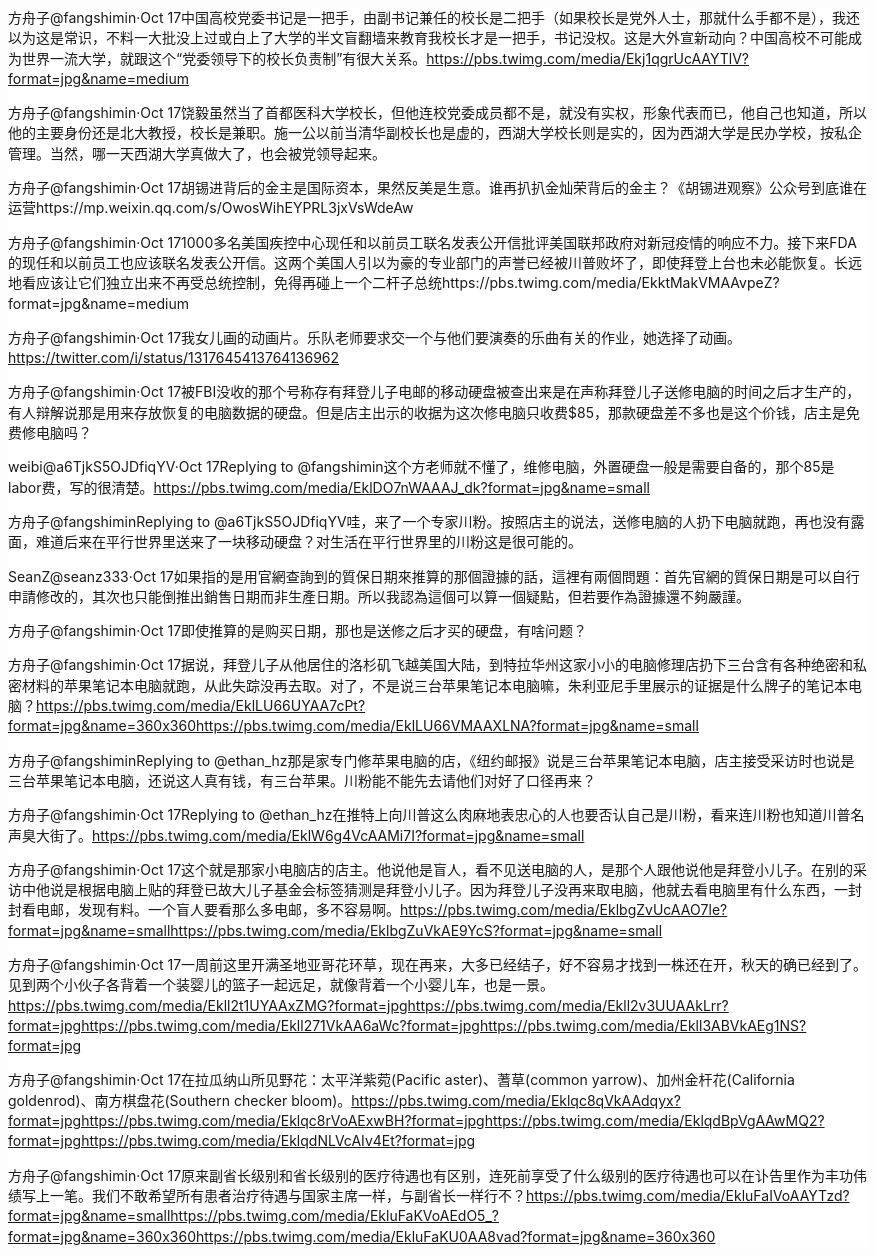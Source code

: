 方舟子@fangshimin·Oct 17中国高校党委书记是一把手，由副书记兼任的校长是二把手（如果校长是党外人士，那就什么手都不是），我还以为这是常识，不料一大批没上过或白上了大学的半文盲翻墙来教育我校长才是一把手，书记没权。这是大外宣新动向？中国高校不可能成为世界一流大学，就跟这个“党委领导下的校长负责制”有很大关系。https://pbs.twimg.com/media/Ekj1qgrUcAAYTlV?format=jpg&name=medium

方舟子@fangshimin·Oct 17饶毅虽然当了首都医科大学校长，但他连校党委成员都不是，就没有实权，形象代表而已，他自己也知道，所以他的主要身份还是北大教授，校长是兼职。施一公以前当清华副校长也是虚的，西湖大学校长则是实的，因为西湖大学是民办学校，按私企管理。当然，哪一天西湖大学真做大了，也会被党领导起来。

方舟子@fangshimin·Oct 17胡锡进背后的金主是国际资本，果然反美是生意。谁再扒扒金灿荣背后的金主？《胡锡进观察》公众号到底谁在运营https://mp.weixin.qq.com/s/OwosWihEYPRL3jxVsWdeAw

方舟子@fangshimin·Oct 171000多名美国疾控中心现任和以前员工联名发表公开信批评美国联邦政府对新冠疫情的响应不力。接下来FDA的现任和以前员工也应该联名发表公开信。这两个美国人引以为豪的专业部门的声誉已经被川普败坏了，即使拜登上台也未必能恢复。长远地看应该让它们独立出来不再受总统控制，免得再碰上一个二杆子总统https://pbs.twimg.com/media/EkktMakVMAAvpeZ?format=jpg&name=medium

方舟子@fangshimin·Oct 17我女儿画的动画片。乐队老师要求交一个与他们要演奏的乐曲有关的作业，她选择了动画。https://twitter.com/i/status/1317645413764136962

方舟子@fangshimin·Oct 17被FBI没收的那个号称存有拜登儿子电邮的移动硬盘被查出来是在声称拜登儿子送修电脑的时间之后才生产的，有人辩解说那是用来存放恢复的电脑数据的硬盘。但是店主出示的收据为这次修电脑只收费$85，那款硬盘差不多也是这个价钱，店主是免费修电脑吗？

weibi@a6TjkS5OJDfiqYV·Oct 17Replying to @fangshimin这个方老师就不懂了，维修电脑，外置硬盘一般是需要自备的，那个85是labor费，写的很清楚。https://pbs.twimg.com/media/EklDO7nWAAAJ_dk?format=jpg&name=small

方舟子@fangshiminReplying to @a6TjkS5OJDfiqYV哇，来了一个专家川粉。按照店主的说法，送修电脑的人扔下电脑就跑，再也没有露面，难道后来在平行世界里送来了一块移动硬盘？对生活在平行世界里的川粉这是很可能的。

SeanZ@seanz333·Oct 17如果指的是用官網查詢到的質保日期來推算的那個證據的話，這裡有兩個問題：首先官網的質保日期是可以自行申請修改的，其次也只能倒推出銷售日期而非生產日期。所以我認為這個可以算一個疑點，但若要作為證據還不夠嚴謹。

方舟子@fangshimin·Oct 17即使推算的是购买日期，那也是送修之后才买的硬盘，有啥问题？

方舟子@fangshimin·Oct 17据说，拜登儿子从他居住的洛杉矶飞越美国大陆，到特拉华州这家小小的电脑修理店扔下三台含有各种绝密和私密材料的苹果笔记本电脑就跑，从此失踪没再去取。对了，不是说三台苹果笔记本电脑嘛，朱利亚尼手里展示的证据是什么牌子的笔记本电脑？https://pbs.twimg.com/media/EklLU66UYAA7cPt?format=jpg&name=360x360https://pbs.twimg.com/media/EklLU66VMAAXLNA?format=jpg&name=small

方舟子@fangshiminReplying to @ethan_hz那是家专门修苹果电脑的店，《纽约邮报》说是三台苹果笔记本电脑，店主接受采访时也说是三台苹果笔记本电脑，还说这人真有钱，有三台苹果。川粉能不能先去请他们对好了口径再来？

方舟子@fangshimin·Oct 17Replying to @ethan_hz在推特上向川普这么肉麻地表忠心的人也要否认自己是川粉，看来连川粉也知道川普名声臭大街了。https://pbs.twimg.com/media/EklW6g4VcAAMi7I?format=jpg&name=small

方舟子@fangshimin·Oct 17这个就是那家小电脑店的店主。他说他是盲人，看不见送电脑的人，是那个人跟他说他是拜登小儿子。在别的采访中他说是根据电脑上贴的拜登已故大儿子基金会标签猜测是拜登小儿子。因为拜登儿子没再来取电脑，他就去看电脑里有什么东西，一封封看电邮，发现有料。一个盲人要看那么多电邮，多不容易啊。https://pbs.twimg.com/media/EklbgZvUcAAO7le?format=jpg&name=smallhttps://pbs.twimg.com/media/EklbgZuVkAE9YcS?format=jpg&name=small

方舟子@fangshimin·Oct 17一周前这里开满圣地亚哥花环草，现在再来，大多已经结子，好不容易才找到一株还在开，秋天的确已经到了。见到两个小伙子各背着一个装婴儿的篮子一起远足，就像背着一个小婴儿车，也是一景。https://pbs.twimg.com/media/Ekll2t1UYAAxZMG?format=jpghttps://pbs.twimg.com/media/Ekll2v3UUAAkLrr?format=jpghttps://pbs.twimg.com/media/Ekll271VkAA6aWc?format=jpghttps://pbs.twimg.com/media/Ekll3ABVkAEg1NS?format=jpg

方舟子@fangshimin·Oct 17在拉瓜纳山所见野花：太平洋紫菀(Pacific aster)、蓍草(common yarrow)、加州金杆花(California goldenrod)、南方棋盘花(Southern checker bloom)。https://pbs.twimg.com/media/Eklqc8qVkAAdqyx?format=jpghttps://pbs.twimg.com/media/Eklqc8rVoAExwBH?format=jpghttps://pbs.twimg.com/media/EklqdBpVgAAwMQ2?format=jpghttps://pbs.twimg.com/media/EklqdNLVcAIv4Et?format=jpg

方舟子@fangshimin·Oct 17原来副省长级别和省长级别的医疗待遇也有区别，连死前享受了什么级别的医疗待遇也可以在讣告里作为丰功伟绩写上一笔。我们不敢希望所有患者治疗待遇与国家主席一样，与副省长一样行不？https://pbs.twimg.com/media/EkluFaIVoAAYTzd?format=jpg&name=smallhttps://pbs.twimg.com/media/EkluFaKVoAEdO5_?format=jpg&name=360x360https://pbs.twimg.com/media/EkluFaKU0AA8vad?format=jpg&name=360x360
